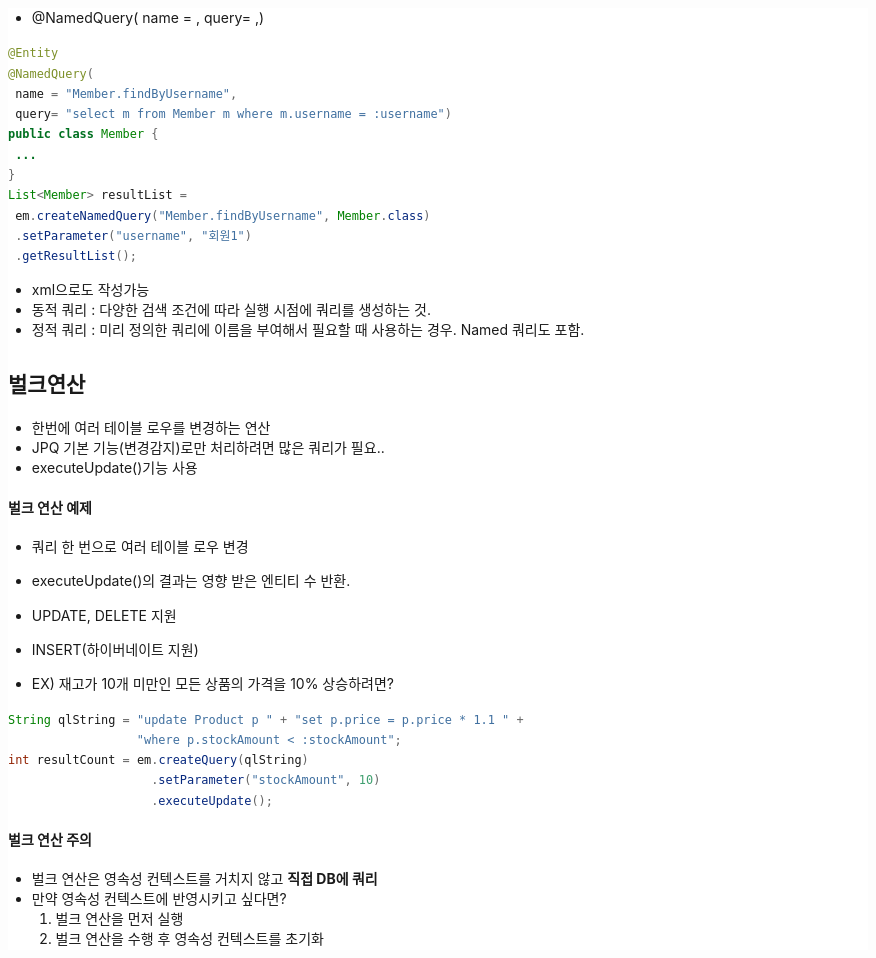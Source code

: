- @NamedQuery( name = , query= ,)

```java
@Entity
@NamedQuery(
 name = "Member.findByUsername",
 query= "select m from Member m where m.username = :username")
public class Member {
 ...
}
List<Member> resultList = 
 em.createNamedQuery("Member.findByUsername", Member.class)
 .setParameter("username", "회원1")
 .getResultList();
```

- xml으로도 작성가능
- 동적 쿼리 : 다양한 검색 조건에 따라 실행 시점에 쿼리를 생성하는 것.
- 정적 쿼리 : 미리 정의한 쿼리에 이름을 부여해서 필요할 때 사용하는 경우. Named 쿼리도 포함.

## 벌크연산

- 한번에 여러 테이블 로우를 변경하는 연산
- JPQ 기본 기능(변경감지)로만 처리하려면 많은 쿼리가 필요..
- executeUpdate()기능 사용

#### 벌크 연산 예제

- 쿼리 한 번으로 여러 테이블 로우 변경
- executeUpdate()의 결과는 영향 받은 엔티티 수 반환.
- UPDATE, DELETE 지원
- INSERT(하이버네이트 지원)

- EX) 재고가 10개 미만인 모든 상품의 가격을 10% 상승하려면?

```java
String qlString = "update Product p " + "set p.price = p.price * 1.1 " + 
 				  "where p.stockAmount < :stockAmount"; 
int resultCount = em.createQuery(qlString) 
 					.setParameter("stockAmount", 10) 
					.executeUpdate();
```

#### 벌크 연산 주의

- 벌크 연산은 영속성 컨텍스트를 거치지 않고 **직접 DB에 쿼리**
- 만약 영속성 컨텍스트에 반영시키고 싶다면?
  1. 벌크 연산을 먼저 실행
  2. 벌크 연산을 수행 후 영속성 컨텍스트를 초기화